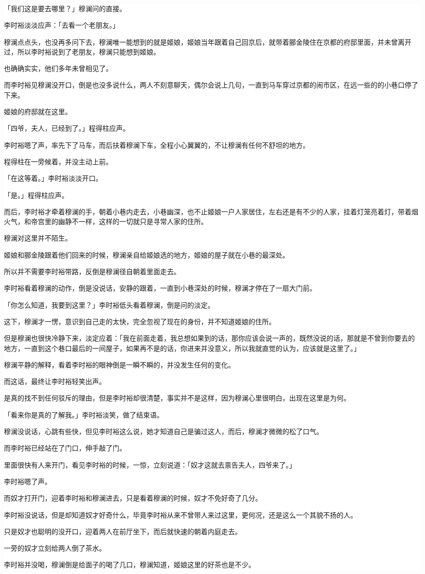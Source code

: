 「我们这是要去哪里？」穆澜问的直接。

李时裕淡淡应声：「去看一个老朋友。」

穆澜点点头，也没再多问下去，穆澜唯一能想到的就是姬娘，姬娘当年跟着自己回京后，就带着郦金陵住在京都的府邸里面，并未曾离开过，所以李时裕说到了老朋友，穆澜只能想到姬娘。

也确确实实，他们多年未曾相见了。

而李时裕见穆澜没开口，倒是也没多说什么，两人不刻意聊天，偶尔会说上几句，一直到马车穿过京都的闹市区，在远一些的的小巷口停了下来。

姬娘的府邸就在这里。

「四爷，夫人，已经到了。」程得柱应声。

李时裕嗯了声，率先下了马车，而后扶着穆澜下车，全程小心翼翼的，不让穆澜有任何不舒坦的地方。

程得柱在一旁候着，并没主动上前。

「在这等着。」李时裕淡淡开口。

「是。」程得柱应声。

而后，李时裕才牵着穆澜的手，朝着小巷内走去，小巷幽深，也不止姬娘一户人家居住，左右还是有不少的人家，挂着灯笼亮着灯，带着烟火气，和帝宫里的幽静不一样，这样的一切就只是寻常人家的住所。

穆澜对这里并不陌生。

姬娘和郦金陵跟着他们回来的时候，穆澜亲自给姬娘选的地方，姬娘的屋子就在小巷的最深处。

所以并不需要李时裕带路，反倒是穆澜径自朝着里面走去。

李时裕看着穆澜的动作，倒是没说话，安静的跟着，一直到小巷深处的时候，穆澜才停在了一扇大门前。

「你怎么知道，我要到这里？」李时裕低头看着穆澜，倒是问的淡定。

这下，穆澜才一愣，意识到自己走的太快，完全忽视了现在的身份，并不知道姬娘的住所。

但是穆澜也很快冷静下来，淡定应着：「我在前面走着，我总想如果到的话，那你应该会说一声的，既然没说的话，那就是不曾到你要去的地方，一直到这个巷口最后的一间屋子，如果再不是的话，你进来并没意义，所以我就直觉的认为，应该就是这里了。」

穆澜平静的解释，看着李时裕的眼神倒是一瞬不瞬的，并没发生任何的变化。

而这话，最终让李时裕轻笑出声。

是真的找不到任何驳斥的理由，但是李时裕却很清楚，事实并不是这样，因为穆澜心里很明白，出现在这里是为何。

「看来你是真的了解我。」李时裕淡笑，做了结束语。

穆澜没说话，心跳有些快，但见李时裕这么说，她才知道自己是骗过这人，而后，穆澜才微微的松了口气。

而李时裕已经站在了门口，伸手敲了门。

里面很快有人来开门，看见李时裕的时候，一惊，立刻说道：「奴才这就去禀告夫人，四爷来了。」

李时裕嗯了声。

而奴才打开门，迎着李时裕和穆澜进去，只是看着穆澜的时候，奴才不免好奇了几分。

李时裕没说话，但是却知道奴才好奇什么，毕竟李时裕从来不曾带人来过这里，更何况，还是这么一个其貌不扬的人。

只是奴才也聪明的没开口，迎着两人在前厅坐下，而后就快速的朝着内庭走去。

一旁的奴才立刻给两人倒了茶水。

李时裕并没喝，穆澜倒是给面子的喝了几口，穆澜知道，姬娘这里的好茶也是不少。
